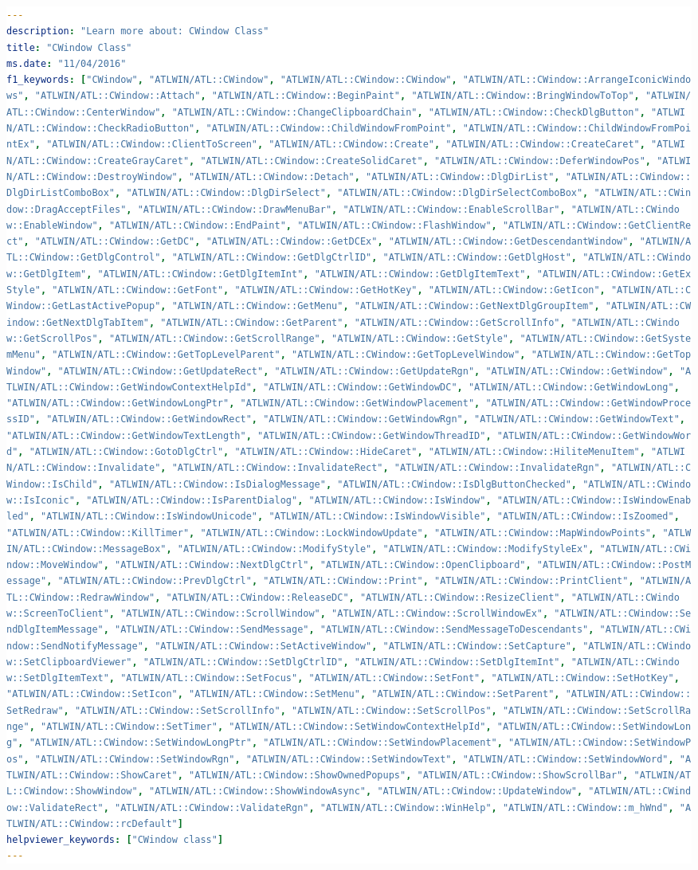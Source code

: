 ```yaml
---
description: "Learn more about: CWindow Class"
title: "CWindow Class"
ms.date: "11/04/2016"
f1_keywords: ["CWindow", "ATLWIN/ATL::CWindow", "ATLWIN/ATL::CWindow::CWindow", "ATLWIN/ATL::CWindow::ArrangeIconicWindows", "ATLWIN/ATL::CWindow::Attach", "ATLWIN/ATL::CWindow::BeginPaint", "ATLWIN/ATL::CWindow::BringWindowToTop", "ATLWIN/ATL::CWindow::CenterWindow", "ATLWIN/ATL::CWindow::ChangeClipboardChain", "ATLWIN/ATL::CWindow::CheckDlgButton", "ATLWIN/ATL::CWindow::CheckRadioButton", "ATLWIN/ATL::CWindow::ChildWindowFromPoint", "ATLWIN/ATL::CWindow::ChildWindowFromPointEx", "ATLWIN/ATL::CWindow::ClientToScreen", "ATLWIN/ATL::CWindow::Create", "ATLWIN/ATL::CWindow::CreateCaret", "ATLWIN/ATL::CWindow::CreateGrayCaret", "ATLWIN/ATL::CWindow::CreateSolidCaret", "ATLWIN/ATL::CWindow::DeferWindowPos", "ATLWIN/ATL::CWindow::DestroyWindow", "ATLWIN/ATL::CWindow::Detach", "ATLWIN/ATL::CWindow::DlgDirList", "ATLWIN/ATL::CWindow::DlgDirListComboBox", "ATLWIN/ATL::CWindow::DlgDirSelect", "ATLWIN/ATL::CWindow::DlgDirSelectComboBox", "ATLWIN/ATL::CWindow::DragAcceptFiles", "ATLWIN/ATL::CWindow::DrawMenuBar", "ATLWIN/ATL::CWindow::EnableScrollBar", "ATLWIN/ATL::CWindow::EnableWindow", "ATLWIN/ATL::CWindow::EndPaint", "ATLWIN/ATL::CWindow::FlashWindow", "ATLWIN/ATL::CWindow::GetClientRect", "ATLWIN/ATL::CWindow::GetDC", "ATLWIN/ATL::CWindow::GetDCEx", "ATLWIN/ATL::CWindow::GetDescendantWindow", "ATLWIN/ATL::CWindow::GetDlgControl", "ATLWIN/ATL::CWindow::GetDlgCtrlID", "ATLWIN/ATL::CWindow::GetDlgHost", "ATLWIN/ATL::CWindow::GetDlgItem", "ATLWIN/ATL::CWindow::GetDlgItemInt", "ATLWIN/ATL::CWindow::GetDlgItemText", "ATLWIN/ATL::CWindow::GetExStyle", "ATLWIN/ATL::CWindow::GetFont", "ATLWIN/ATL::CWindow::GetHotKey", "ATLWIN/ATL::CWindow::GetIcon", "ATLWIN/ATL::CWindow::GetLastActivePopup", "ATLWIN/ATL::CWindow::GetMenu", "ATLWIN/ATL::CWindow::GetNextDlgGroupItem", "ATLWIN/ATL::CWindow::GetNextDlgTabItem", "ATLWIN/ATL::CWindow::GetParent", "ATLWIN/ATL::CWindow::GetScrollInfo", "ATLWIN/ATL::CWindow::GetScrollPos", "ATLWIN/ATL::CWindow::GetScrollRange", "ATLWIN/ATL::CWindow::GetStyle", "ATLWIN/ATL::CWindow::GetSystemMenu", "ATLWIN/ATL::CWindow::GetTopLevelParent", "ATLWIN/ATL::CWindow::GetTopLevelWindow", "ATLWIN/ATL::CWindow::GetTopWindow", "ATLWIN/ATL::CWindow::GetUpdateRect", "ATLWIN/ATL::CWindow::GetUpdateRgn", "ATLWIN/ATL::CWindow::GetWindow", "ATLWIN/ATL::CWindow::GetWindowContextHelpId", "ATLWIN/ATL::CWindow::GetWindowDC", "ATLWIN/ATL::CWindow::GetWindowLong", "ATLWIN/ATL::CWindow::GetWindowLongPtr", "ATLWIN/ATL::CWindow::GetWindowPlacement", "ATLWIN/ATL::CWindow::GetWindowProcessID", "ATLWIN/ATL::CWindow::GetWindowRect", "ATLWIN/ATL::CWindow::GetWindowRgn", "ATLWIN/ATL::CWindow::GetWindowText", "ATLWIN/ATL::CWindow::GetWindowTextLength", "ATLWIN/ATL::CWindow::GetWindowThreadID", "ATLWIN/ATL::CWindow::GetWindowWord", "ATLWIN/ATL::CWindow::GotoDlgCtrl", "ATLWIN/ATL::CWindow::HideCaret", "ATLWIN/ATL::CWindow::HiliteMenuItem", "ATLWIN/ATL::CWindow::Invalidate", "ATLWIN/ATL::CWindow::InvalidateRect", "ATLWIN/ATL::CWindow::InvalidateRgn", "ATLWIN/ATL::CWindow::IsChild", "ATLWIN/ATL::CWindow::IsDialogMessage", "ATLWIN/ATL::CWindow::IsDlgButtonChecked", "ATLWIN/ATL::CWindow::IsIconic", "ATLWIN/ATL::CWindow::IsParentDialog", "ATLWIN/ATL::CWindow::IsWindow", "ATLWIN/ATL::CWindow::IsWindowEnabled", "ATLWIN/ATL::CWindow::IsWindowUnicode", "ATLWIN/ATL::CWindow::IsWindowVisible", "ATLWIN/ATL::CWindow::IsZoomed", "ATLWIN/ATL::CWindow::KillTimer", "ATLWIN/ATL::CWindow::LockWindowUpdate", "ATLWIN/ATL::CWindow::MapWindowPoints", "ATLWIN/ATL::CWindow::MessageBox", "ATLWIN/ATL::CWindow::ModifyStyle", "ATLWIN/ATL::CWindow::ModifyStyleEx", "ATLWIN/ATL::CWindow::MoveWindow", "ATLWIN/ATL::CWindow::NextDlgCtrl", "ATLWIN/ATL::CWindow::OpenClipboard", "ATLWIN/ATL::CWindow::PostMessage", "ATLWIN/ATL::CWindow::PrevDlgCtrl", "ATLWIN/ATL::CWindow::Print", "ATLWIN/ATL::CWindow::PrintClient", "ATLWIN/ATL::CWindow::RedrawWindow", "ATLWIN/ATL::CWindow::ReleaseDC", "ATLWIN/ATL::CWindow::ResizeClient", "ATLWIN/ATL::CWindow::ScreenToClient", "ATLWIN/ATL::CWindow::ScrollWindow", "ATLWIN/ATL::CWindow::ScrollWindowEx", "ATLWIN/ATL::CWindow::SendDlgItemMessage", "ATLWIN/ATL::CWindow::SendMessage", "ATLWIN/ATL::CWindow::SendMessageToDescendants", "ATLWIN/ATL::CWindow::SendNotifyMessage", "ATLWIN/ATL::CWindow::SetActiveWindow", "ATLWIN/ATL::CWindow::SetCapture", "ATLWIN/ATL::CWindow::SetClipboardViewer", "ATLWIN/ATL::CWindow::SetDlgCtrlID", "ATLWIN/ATL::CWindow::SetDlgItemInt", "ATLWIN/ATL::CWindow::SetDlgItemText", "ATLWIN/ATL::CWindow::SetFocus", "ATLWIN/ATL::CWindow::SetFont", "ATLWIN/ATL::CWindow::SetHotKey", "ATLWIN/ATL::CWindow::SetIcon", "ATLWIN/ATL::CWindow::SetMenu", "ATLWIN/ATL::CWindow::SetParent", "ATLWIN/ATL::CWindow::SetRedraw", "ATLWIN/ATL::CWindow::SetScrollInfo", "ATLWIN/ATL::CWindow::SetScrollPos", "ATLWIN/ATL::CWindow::SetScrollRange", "ATLWIN/ATL::CWindow::SetTimer", "ATLWIN/ATL::CWindow::SetWindowContextHelpId", "ATLWIN/ATL::CWindow::SetWindowLong", "ATLWIN/ATL::CWindow::SetWindowLongPtr", "ATLWIN/ATL::CWindow::SetWindowPlacement", "ATLWIN/ATL::CWindow::SetWindowPos", "ATLWIN/ATL::CWindow::SetWindowRgn", "ATLWIN/ATL::CWindow::SetWindowText", "ATLWIN/ATL::CWindow::SetWindowWord", "ATLWIN/ATL::CWindow::ShowCaret", "ATLWIN/ATL::CWindow::ShowOwnedPopups", "ATLWIN/ATL::CWindow::ShowScrollBar", "ATLWIN/ATL::CWindow::ShowWindow", "ATLWIN/ATL::CWindow::ShowWindowAsync", "ATLWIN/ATL::CWindow::UpdateWindow", "ATLWIN/ATL::CWindow::ValidateRect", "ATLWIN/ATL::CWindow::ValidateRgn", "ATLWIN/ATL::CWindow::WinHelp", "ATLWIN/ATL::CWindow::m_hWnd", "ATLWIN/ATL::CWindow::rcDefault"]
helpviewer_keywords: ["CWindow class"]
---
```